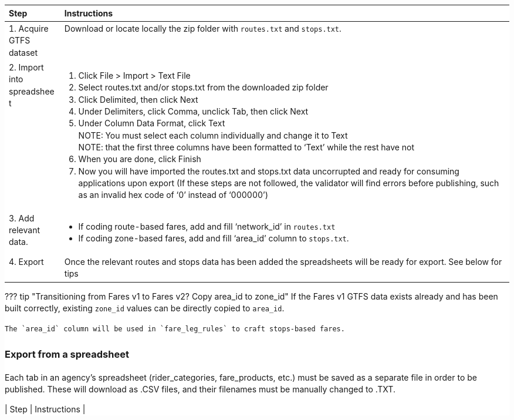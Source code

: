 | Step                       | Instructions                                                                                                                                                                                                                                                                                                                                                                                                                                                                                                                                                                                                                                                                                                                                                                     |
| :------------------------- | :------------------------------------------------------------------------------------------------------------------------------------------------------------------------------------------------------------------------------------------------------------------------------------------------------------------------------------------------------------------------------------------------------------------------------------------------------------------------------------------------------------------------------------------------------------------------------------------------------------------------------------------------------------------------------------------------------------------------------------------------------------------------------- |
| 1. Acquire GTFS dataset    | Download or locate locally the zip folder with `routes.txt` and `stops.txt`.                                                                                                                                                                                                                                                                                                                                                                                                                                                                                                                                                                                                                                                                                                     |
| 2. Import into spreadsheet | <ol><li>Click File > Import > Text File</li><li>Select routes.txt and/or stops.txt from the downloaded zip folder</li><li>Click Delimited, then click Next</li><li>Under Delimiters, click Comma, unclick Tab, then click Next</li><li>Under Column Data Format, click Text<br> NOTE: You must select each column individually and change it to Text<br>NOTE: that the first three columns have been formatted to ‘Text’ while the rest have not</li><li>When you are done, click Finish</li><li>Now you will have imported the routes.txt and stops.txt data uncorrupted and ready for consuming applications upon export (If these steps are not followed, the validator will find errors before publishing, such as an invalid hex code of ‘0’ instead of ‘000000’)</li></ol> |
| 3. Add relevant data.      | <ul><li>If coding route-based fares, add and fill ‘network_id’ in `routes.txt`</li><li>If coding zone-based fares, add and fill ‘area_id’ column to `stops.txt`.                                                                                                                                                                                                                                                                                                                                                                                                                                                                                                                                                                                                                 |
| 4. Export                  | Once the relevant routes and stops data has been added the spreadsheets will be ready for export. See below for tips                                                                                                                                                                                                                                                                                                                                                                                                                                                                                                                                                                                                                                                             |

??? tip "Transitioning from Fares v1 to Fares v2? Copy area_id to zone_id"
    If the Fares v1 GTFS data exists already and has been built correctly, existing `zone_id` values can be directly copied to `area_id`.  

    The `area_id` column will be used in `fare_leg_rules` to craft stops-based fares. 

### Export from a spreadsheet

Each tab in an agency’s spreadsheet (rider_categories, fare_products, etc.) must be saved as a separate file in order to be published. These will download as .CSV files, and their filenames must be manually changed to .TXT.

| Step                                | Instructions                                                                                                                                                                                                                                                                                                                                                                                                                                                                                              |